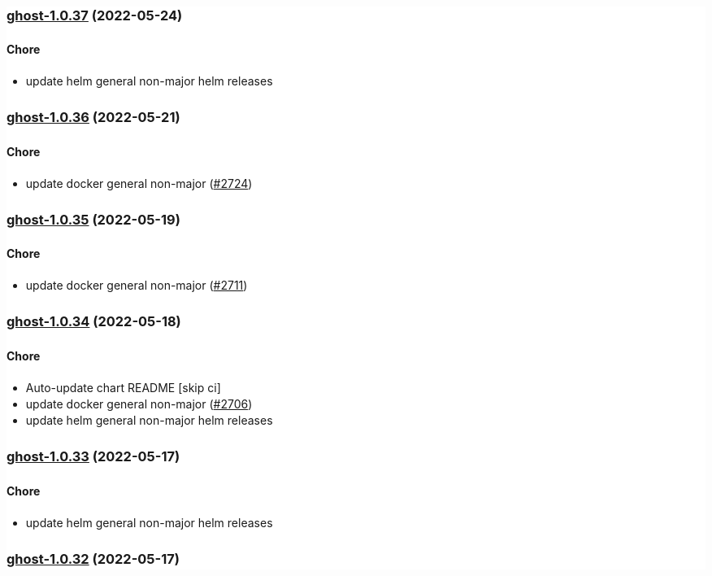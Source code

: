 

<a name="ghost-1.0.37"></a>
### [ghost-1.0.37](https://github.com/truecharts/apps/compare/ghost-1.0.36...ghost-1.0.37) (2022-05-24)

#### Chore

* update helm general non-major helm releases



<a name="ghost-1.0.36"></a>
### [ghost-1.0.36](https://github.com/truecharts/apps/compare/ghost-1.0.35...ghost-1.0.36) (2022-05-21)

#### Chore

* update docker general non-major ([#2724](https://github.com/truecharts/apps/issues/2724))



<a name="ghost-1.0.35"></a>
### [ghost-1.0.35](https://github.com/truecharts/apps/compare/ghost-1.0.34...ghost-1.0.35) (2022-05-19)

#### Chore

* update docker general non-major ([#2711](https://github.com/truecharts/apps/issues/2711))



<a name="ghost-1.0.34"></a>
### [ghost-1.0.34](https://github.com/truecharts/apps/compare/ghost-1.0.32...ghost-1.0.34) (2022-05-18)

#### Chore

* Auto-update chart README [skip ci]
* update docker general non-major ([#2706](https://github.com/truecharts/apps/issues/2706))
* update helm general non-major helm releases



<a name="ghost-1.0.33"></a>
### [ghost-1.0.33](https://github.com/truecharts/apps/compare/ghost-1.0.32...ghost-1.0.33) (2022-05-17)

#### Chore

* update helm general non-major helm releases



<a name="ghost-1.0.32"></a>
### [ghost-1.0.32](https://github.com/truecharts/apps/compare/ghost-1.0.31...ghost-1.0.32) (2022-05-17)
